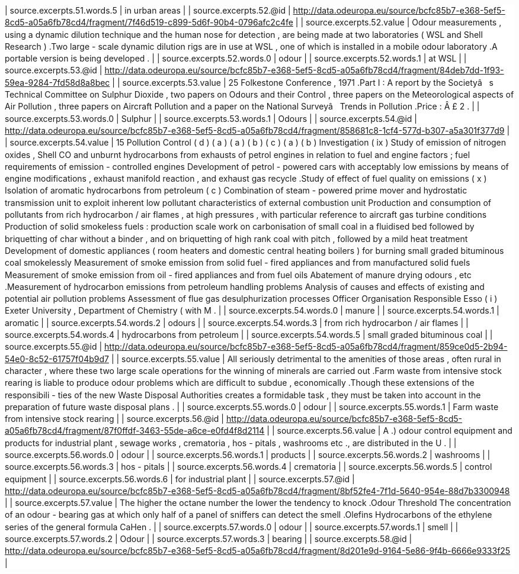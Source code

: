 | source.excerpts.51.words.5 | in urban areas |
| source.excerpts.52.@id | http://data.odeuropa.eu/source/bcfc85b7-e368-5ef5-8cd5-a05a6fb78cd4/fragment/7f46d519-c899-5d6f-90b4-0796afc2c4fe |
| source.excerpts.52.value | Odour measurements , using a dynamic dilution technique and the human nose for detection , are being made at two laboratories ( WSL and Shell Research ) .Two large - scale dynamic dilution rigs are in use at WSL , one of which is installed in a mobile odour laboratory .A portable version is being developed . |
| source.excerpts.52.words.0 | odour |
| source.excerpts.52.words.1 | at WSL |
| source.excerpts.53.@id | http://data.odeuropa.eu/source/bcfc85b7-e368-5ef5-8cd5-a05a6fb78cd4/fragment/84deb7dd-1f93-59ea-9284-7fd58d8a8bec |
| source.excerpts.53.value | 25 Folkestone Conference , 1971 .Part I : A report by the Societyâ   s Technical Committee on Sulphur Dioxide , two papers on Odours and their Control , three papers on the Meteorological aspects of Air Pollution , three papers on Aircraft Pollution and a paper on the National Surveyâ   Trends in Pollution .Price : Â £ 2 . |
| source.excerpts.53.words.0 | Sulphur |
| source.excerpts.53.words.1 | Odours |
| source.excerpts.54.@id | http://data.odeuropa.eu/source/bcfc85b7-e368-5ef5-8cd5-a05a6fb78cd4/fragment/858681c8-1cf4-577d-b307-a5a301f377d9 |
| source.excerpts.54.value | 15 Pollution Control ( d ) ( a ) ( a ) ( b ) ( c ) ( a ) ( b ) Investigation ( ix ) Study of emission of nitrogen oxides , Shell CO and unburnt hydrocarbons from exhausts of petrol engines in relation to fuel and engine factors ; fuel requirements of emission - controlled engines Development of petrol - powered cars with acceptably low emissions by means of engine modifications , exhaust manifold reaction , and exhaust gas recycle .Study of effect of fuel quality on emissions ( x ) Isolation of aromatic hydrocarbons from petroleum ( c ) Combination of steam - powered prime mover and hydrostatic transmission unit to exploit inherent low pollutant characteristics of external combustion unit Production and consumption of pollutants from rich hydrocarbon / air flames , at high pressures , with particular reference to aircraft gas turbine conditions Production of solid smokeless fuels : production scale work on carbonisation of small coal in a fluidised bed followed by briquetting of char without a binder , and on briquetting of high rank coal with pitch , followed by a mild heat treatment Development of domestic appliances ( room heaters and domestic central heating boilers ) for burning small graded bituminous coal smokelessly Measurement of smoke emission from solid fuel - fired appliances and from manufactured solid fuels Measurement of smoke emission from oil - fired appliances and from fuel oils Abatement of manure drying odours , etc .Measurement of hydrocarbon emissions from petroleum handling problems Analysis of causes and effects of existing and potential air pollution problems Assessment of flue gas desulphurization processes Officer Organisation Responsible Esso ( i ) Exeter University , Department of Chemistry ( with M . |
| source.excerpts.54.words.0 | manure |
| source.excerpts.54.words.1 | aromatic |
| source.excerpts.54.words.2 | odours |
| source.excerpts.54.words.3 | from rich hydrocarbon / air flames |
| source.excerpts.54.words.4 | hydrocarbons from petroleum |
| source.excerpts.54.words.5 | small graded bituminous coal |
| source.excerpts.55.@id | http://data.odeuropa.eu/source/bcfc85b7-e368-5ef5-8cd5-a05a6fb78cd4/fragment/859ce0d5-2b94-54e0-8c52-61757f04b9d7 |
| source.excerpts.55.value | All seriously detrimental to the amenities of those areas , often rural in character , where these two large scale operations for the winning of minerals are carried out .Farm waste from intensive stock rearing is liable to produce odour problems which are difficult to subdue , economically .Though these extensions of the responsibili - ties of the new Waste Disposal Authorities creates a formidable task , they must be taken into account in the preparation of future waste disposal plans . |
| source.excerpts.55.words.0 | odour |
| source.excerpts.55.words.1 | Farm waste from intensive stock rearing |
| source.excerpts.56.@id | http://data.odeuropa.eu/source/bcfc85b7-e368-5ef5-8cd5-a05a6fb78cd4/fragment/87f0ffdf-3463-55de-a6ce-e0fd4f8d2114 |
| source.excerpts.56.value | A .) odour control equipment and products for industrial plant , sewage works , crematoria , hos - pitals , washrooms etc ., are distributed in the U . |
| source.excerpts.56.words.0 | odour |
| source.excerpts.56.words.1 | products |
| source.excerpts.56.words.2 | washrooms |
| source.excerpts.56.words.3 | hos - pitals |
| source.excerpts.56.words.4 | crematoria |
| source.excerpts.56.words.5 | control equipment |
| source.excerpts.56.words.6 | for industrial plant |
| source.excerpts.57.@id | http://data.odeuropa.eu/source/bcfc85b7-e368-5ef5-8cd5-a05a6fb78cd4/fragment/8bf52fe4-7f1d-5640-954e-88d7b3300948 |
| source.excerpts.57.value | The higher the octane number the lower the tendency to knock .Odour Threshold The concentration of an odour - bearing gas at which only half of a panel of sniffers can detect the smell .Olefins Hydrocarbons of the ethylene series of the general formula CaHen . |
| source.excerpts.57.words.0 | odour |
| source.excerpts.57.words.1 | smell |
| source.excerpts.57.words.2 | Odour |
| source.excerpts.57.words.3 | bearing |
| source.excerpts.58.@id | http://data.odeuropa.eu/source/bcfc85b7-e368-5ef5-8cd5-a05a6fb78cd4/fragment/8d201e9d-9164-5e86-9f4b-6666e9333f25 |